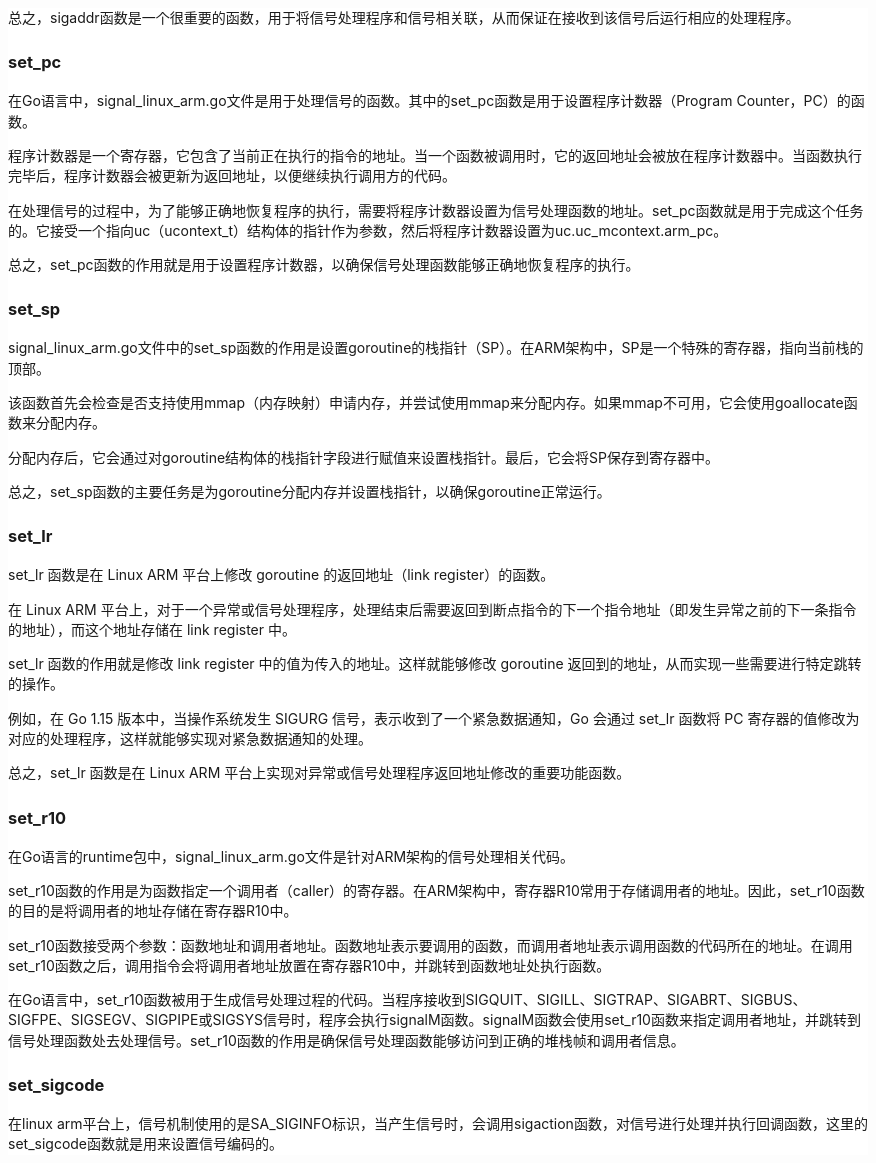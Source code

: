 总之，sigaddr函数是一个很重要的函数，用于将信号处理程序和信号相关联，从而保证在接收到该信号后运行相应的处理程序。



### set_pc

在Go语言中，signal_linux_arm.go文件是用于处理信号的函数。其中的set_pc函数是用于设置程序计数器（Program Counter，PC）的函数。

程序计数器是一个寄存器，它包含了当前正在执行的指令的地址。当一个函数被调用时，它的返回地址会被放在程序计数器中。当函数执行完毕后，程序计数器会被更新为返回地址，以便继续执行调用方的代码。

在处理信号的过程中，为了能够正确地恢复程序的执行，需要将程序计数器设置为信号处理函数的地址。set_pc函数就是用于完成这个任务的。它接受一个指向uc（ucontext_t）结构体的指针作为参数，然后将程序计数器设置为uc.uc_mcontext.arm_pc。

总之，set_pc函数的作用就是用于设置程序计数器，以确保信号处理函数能够正确地恢复程序的执行。



### set_sp

signal_linux_arm.go文件中的set_sp函数的作用是设置goroutine的栈指针（SP）。在ARM架构中，SP是一个特殊的寄存器，指向当前栈的顶部。

该函数首先会检查是否支持使用mmap（内存映射）申请内存，并尝试使用mmap来分配内存。如果mmap不可用，它会使用goallocate函数来分配内存。

分配内存后，它会通过对goroutine结构体的栈指针字段进行赋值来设置栈指针。最后，它会将SP保存到寄存器中。

总之，set_sp函数的主要任务是为goroutine分配内存并设置栈指针，以确保goroutine正常运行。



### set_lr

set_lr 函数是在 Linux ARM 平台上修改 goroutine 的返回地址（link register）的函数。

在 Linux ARM 平台上，对于一个异常或信号处理程序，处理结束后需要返回到断点指令的下一个指令地址（即发生异常之前的下一条指令的地址），而这个地址存储在 link register 中。

set_lr 函数的作用就是修改 link register 中的值为传入的地址。这样就能够修改 goroutine 返回到的地址，从而实现一些需要进行特定跳转的操作。

例如，在 Go 1.15 版本中，当操作系统发生 SIGURG 信号，表示收到了一个紧急数据通知，Go 会通过 set_lr 函数将 PC 寄存器的值修改为对应的处理程序，这样就能够实现对紧急数据通知的处理。

总之，set_lr 函数是在 Linux ARM 平台上实现对异常或信号处理程序返回地址修改的重要功能函数。



### set_r10

在Go语言的runtime包中，signal_linux_arm.go文件是针对ARM架构的信号处理相关代码。

set_r10函数的作用是为函数指定一个调用者（caller）的寄存器。在ARM架构中，寄存器R10常用于存储调用者的地址。因此，set_r10函数的目的是将调用者的地址存储在寄存器R10中。

set_r10函数接受两个参数：函数地址和调用者地址。函数地址表示要调用的函数，而调用者地址表示调用函数的代码所在的地址。在调用set_r10函数之后，调用指令会将调用者地址放置在寄存器R10中，并跳转到函数地址处执行函数。

在Go语言中，set_r10函数被用于生成信号处理过程的代码。当程序接收到SIGQUIT、SIGILL、SIGTRAP、SIGABRT、SIGBUS、SIGFPE、SIGSEGV、SIGPIPE或SIGSYS信号时，程序会执行signalM函数。signalM函数会使用set_r10函数来指定调用者地址，并跳转到信号处理函数处去处理信号。set_r10函数的作用是确保信号处理函数能够访问到正确的堆栈帧和调用者信息。



### set_sigcode

在linux arm平台上，信号机制使用的是SA_SIGINFO标识，当产生信号时，会调用sigaction函数，对信号进行处理并执行回调函数，这里的set_sigcode函数就是用来设置信号编码的。
